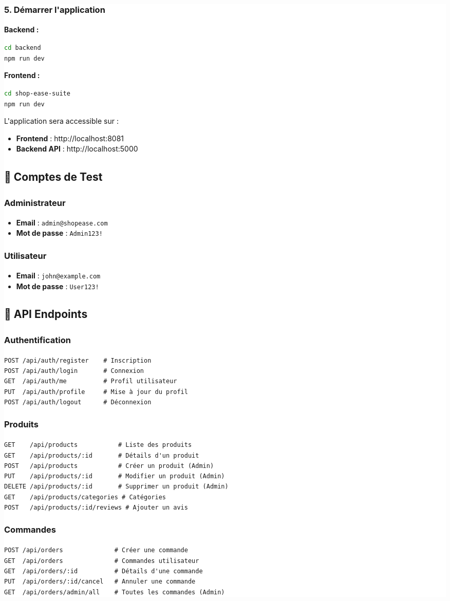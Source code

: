 ### 5. Démarrer l'application

**Backend :**
```bash
cd backend
npm run dev
```

**Frontend :**
```bash
cd shop-ease-suite
npm run dev
```

L'application sera accessible sur :
- **Frontend** : http://localhost:8081
- **Backend API** : http://localhost:5000

## 🔑 Comptes de Test

### Administrateur
- **Email** : `admin@shopease.com`
- **Mot de passe** : `Admin123!`

### Utilisateur
- **Email** : `john@example.com`
- **Mot de passe** : `User123!`

## 📡 API Endpoints

### Authentification
```
POST /api/auth/register    # Inscription
POST /api/auth/login       # Connexion
GET  /api/auth/me          # Profil utilisateur
PUT  /api/auth/profile     # Mise à jour du profil
POST /api/auth/logout      # Déconnexion
```

### Produits
```
GET    /api/products           # Liste des produits
GET    /api/products/:id       # Détails d'un produit
POST   /api/products           # Créer un produit (Admin)
PUT    /api/products/:id       # Modifier un produit (Admin)
DELETE /api/products/:id       # Supprimer un produit (Admin)
GET    /api/products/categories # Catégories
POST   /api/products/:id/reviews # Ajouter un avis
```

### Commandes
```
POST /api/orders              # Créer une commande
GET  /api/orders              # Commandes utilisateur
GET  /api/orders/:id          # Détails d'une commande
PUT  /api/orders/:id/cancel   # Annuler une commande
GET  /api/orders/admin/all    # Toutes les commandes (Admin)
```
